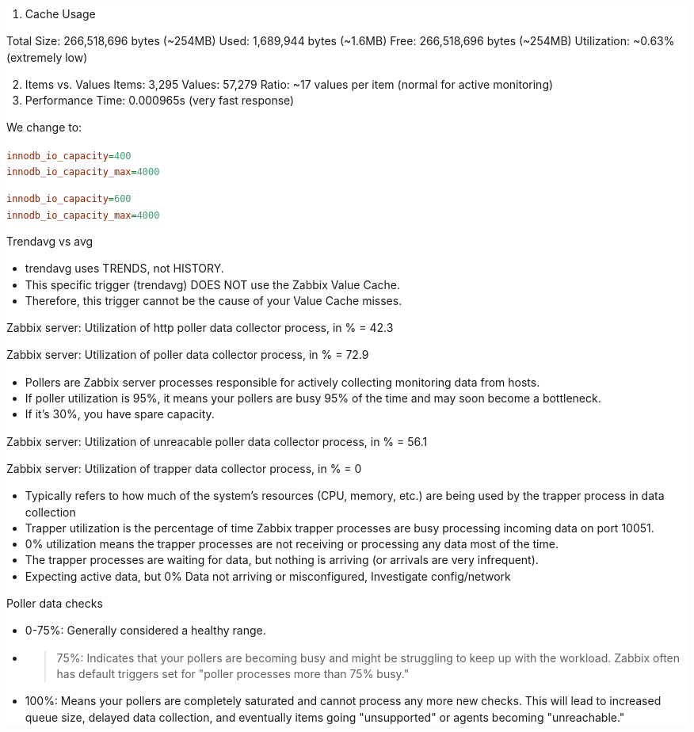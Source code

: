 1. Cache Usage

Total Size: 266,518,696 bytes (~254MB)
Used: 1,689,944 bytes (~1.6MB)
Free: 266,518,696 bytes (~254MB)
Utilization: ~0.63% (extremely low)

2. Items vs. Values
Items: 3,295
Values: 57,279
Ratio: ~17 values per item (normal for active monitoring)
3. Performance
Time: 0.000965s (very fast response)

We change to:
```ini
innodb_io_capacity=400
innodb_io_capacity_max=4000
```

```ini
innodb_io_capacity=600
innodb_io_capacity_max=4000
```

Trendavg vs avg
* trendavg uses TRENDS, not HISTORY.
* This specific trigger (trendavg) DOES NOT use the Zabbix Value Cache.
* Therefore, this trigger cannot be the cause of your Value Cache misses.


Zabbix server: Utilization of http poller data collector process, in % = 42.3

Zabbix server: Utilization of poller data collector process, in % = 72.9
- Pollers are Zabbix server processes responsible for actively collecting monitoring data from hosts.
- If poller utilization is 95%, it means your pollers are busy 95% of the time and may soon become a bottleneck.
- If it’s 30%, you have spare capacity.

Zabbix server: Utilization of unreacable poller data collector process, in % = 56.1

Zabbix server: Utilization of trapper data collector process, in % = 0
- Typically refers to how much of the system’s resources (CPU, memory, etc.) are being used by the trapper process in data collection
- Trapper utilization is the percentage of time Zabbix trapper processes are busy processing incoming data on port 10051.
- 0% utilization means the trapper processes are not receiving or processing any data most of the time.
- The trapper processes are waiting for data, but nothing is arriving (or arrivals are very infrequent).
- Expecting active data, but 0% Data not arriving or misconfigured,  Investigate config/network

Poller data checks
- 0-75%: Generally considered a healthy range.
- > 75%: Indicates that your pollers are becoming busy and might be struggling to keep up with the workload. Zabbix often has default triggers set for "poller processes more than 75% busy."
- 100%: Means your pollers are completely saturated and cannot process any more new checks. This will lead to increased queue size, delayed data collection, and eventually items going "unsupported" or agents becoming "unreachable."
